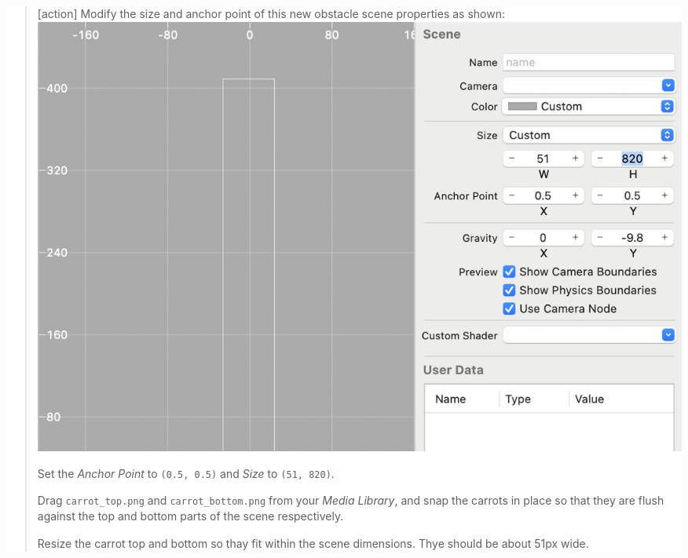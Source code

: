 > [action]
> Modify the size and anchor point of this new obstacle scene
> properties as shown:
> ![Modify the obstacle scene size](xcode_obstacle_scene_size.png)
>
> Set the _Anchor Point_ to `(0.5, 0.5)` and _Size_ to `(51, 820)`.
>
> Drag `carrot_top.png` and `carrot_bottom.png` from your _Media Library_, and
> snap the carrots in place so that they are flush against the top and bottom
> parts of the scene respectively.
>
> Resize the carrot top and bottom so thay fit within the scene dimensions. Thye should be about 51px wide. 